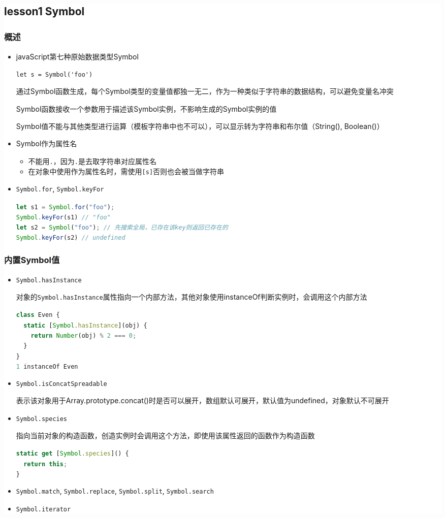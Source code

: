 ## lesson1 Symbol

### 概述

- javaScript第七种原始数据类型Symbol

    ``let s = Symbol('foo')``

    通过Symbol函数生成，每个Symbol类型的变量值都独一无二，作为一种类似于字符串的数据结构，可以避免变量名冲突

    Symbol函数接收一个参数用于描述该Symbol实例，不影响生成的Symbol实例的值

    Symbol值不能与其他类型进行运算（模板字符串中也不可以），可以显示转为字符串和布尔值（String(), Boolean()）

- Symbol作为属性名
    - 不能用`.`，因为`.`是去取字符串对应属性名
    - 在对象中使用作为属性名时，需使用`[s]`否则也会被当做字符串

- `Symbol.for`, `Symbol.keyFor`
    ```js
    let s1 = Symbol.for("foo");
    Symbol.keyFor(s1) // "foo"
    let s2 = Symbol("foo"); // 先搜索全局，已存在该key则返回已存在的
    Symbol.keyFor(s2) // undefined
    ```

### 内置Symbol值

- `Symbol.hasInstance`

    对象的`Symbol.hasInstance`属性指向一个内部方法，其他对象使用instanceOf判断实例时，会调用这个内部方法
    ```js
    class Even {
      static [Symbol.hasInstance](obj) {
        return Number(obj) % 2 === 0;
      }
    }
    1 instanceOf Even
    ```

- `Symbol.isConcatSpreadable`

    表示该对象用于Array.prototype.concat()时是否可以展开，数组默认可展开，默认值为undefined，对象默认不可展开

- `Symbol.species`

    指向当前对象的构造函数，创造实例时会调用这个方法，即使用该属性返回的函数作为构造函数
    ```js
    static get [Symbol.species]() {
      return this;
    }
    ```

- `Symbol.match`, `Symbol.replace`, `Symbol.split`, `Symbol.search`
- `Symbol.iterator`
